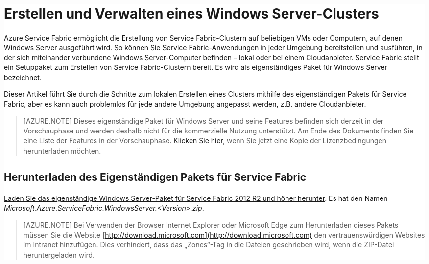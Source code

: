 <properties
   pageTitle="Erstellen und Verwalten eines eigenständigen Azure Service Fabric-Clusters | Microsoft Azure"
   description="Hier erfahren Sie, wie Sie auf einem beliebigen Computer (physisch oder virtuell) mit Windows Server lokal oder in einer Cloud einen Azure Service Fabric-Cluster erstellen und verwalten."
   services="service-fabric"
   documentationCenter=".net"
   authors="ChackDan"
   manager="timlt"
   editor=""/>

<tags
   ms.service="service-fabric"
   ms.devlang="dotnet"
   ms.topic="article"
   ms.tgt_pltfrm="NA"
   ms.workload="NA"
   ms.date="09/15/2016"
   ms.author="dkshir;chackdan"/>


# Erstellen und Verwalten eines Windows Server-Clusters

Azure Service Fabric ermöglicht die Erstellung von Service Fabric-Clustern auf beliebigen VMs oder Computern, auf denen Windows Server ausgeführt wird. So können Sie Service Fabric-Anwendungen in jeder Umgebung bereitstellen und ausführen, in der sich miteinander verbundene Windows Server-Computer befinden – lokal oder bei einem Cloudanbieter. Service Fabric stellt ein Setuppaket zum Erstellen von Service Fabric-Clustern bereit. Es wird als eigenständiges Paket für Windows Server bezeichnet.

Dieser Artikel führt Sie durch die Schritte zum lokalen Erstellen eines Clusters mithilfe des eigenständigen Pakets für Service Fabric, aber es kann auch problemlos für jede andere Umgebung angepasst werden, z.B. andere Cloudanbieter.

>[AZURE.NOTE] Dieses eigenständige Paket für Windows Server und seine Features befinden sich derzeit in der Vorschauphase und werden deshalb nicht für die kommerzielle Nutzung unterstützt. Am Ende des Dokuments finden Sie eine Liste der Features in der Vorschauphase. [Klicken Sie hier](http://go.microsoft.com/fwlink/?LinkID=733084), wenn Sie jetzt eine Kopie der Lizenzbedingungen herunterladen möchten.

<a id="downloadpackage"></a>
## Herunterladen des Eigenständigen Pakets für Service Fabric


[Laden Sie das eigenständige Windows Server-Paket für Service Fabric 2012 R2 und höher herunter](http://go.microsoft.com/fwlink/?LinkId=730690). Es hat den Namen *Microsoft.Azure.ServiceFabric.WindowsServer.&lt;Version&gt;.zip*.

>[AZURE.NOTE] Bei Verwenden der Browser Internet Explorer oder Microsoft Edge zum Herunterladen dieses Pakets müssen Sie die Website [http://download.microsoft.com](http://download.microsoft.com) den vertrauenswürdigen Websites im Intranet hinzufügen. Dies verhindert, dass das „Zones“-Tag in die Dateien geschrieben wird, wenn die ZIP-Datei heruntergeladen wird.


[TrustedZone]: ./media/service-fabric-cluster-creation-for-windows-server/TrustedZone.png